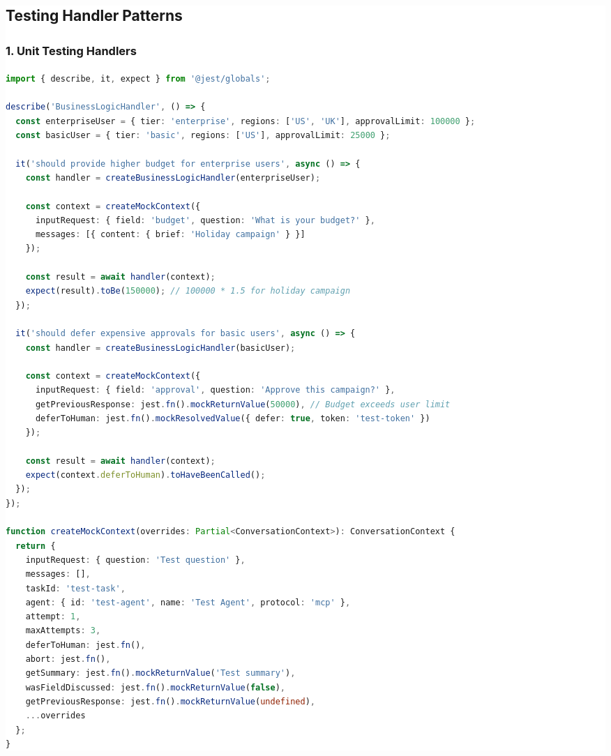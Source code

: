## Testing Handler Patterns

### 1. Unit Testing Handlers

```typescript
import { describe, it, expect } from '@jest/globals';

describe('BusinessLogicHandler', () => {
  const enterpriseUser = { tier: 'enterprise', regions: ['US', 'UK'], approvalLimit: 100000 };
  const basicUser = { tier: 'basic', regions: ['US'], approvalLimit: 25000 };
  
  it('should provide higher budget for enterprise users', async () => {
    const handler = createBusinessLogicHandler(enterpriseUser);
    
    const context = createMockContext({
      inputRequest: { field: 'budget', question: 'What is your budget?' },
      messages: [{ content: { brief: 'Holiday campaign' } }]
    });
    
    const result = await handler(context);
    expect(result).toBe(150000); // 100000 * 1.5 for holiday campaign
  });
  
  it('should defer expensive approvals for basic users', async () => {
    const handler = createBusinessLogicHandler(basicUser);
    
    const context = createMockContext({
      inputRequest: { field: 'approval', question: 'Approve this campaign?' },
      getPreviousResponse: jest.fn().mockReturnValue(50000), // Budget exceeds user limit
      deferToHuman: jest.fn().mockResolvedValue({ defer: true, token: 'test-token' })
    });
    
    const result = await handler(context);
    expect(context.deferToHuman).toHaveBeenCalled();
  });
});

function createMockContext(overrides: Partial<ConversationContext>): ConversationContext {
  return {
    inputRequest: { question: 'Test question' },
    messages: [],
    taskId: 'test-task',
    agent: { id: 'test-agent', name: 'Test Agent', protocol: 'mcp' },
    attempt: 1,
    maxAttempts: 3,
    deferToHuman: jest.fn(),
    abort: jest.fn(),
    getSummary: jest.fn().mockReturnValue('Test summary'),
    wasFieldDiscussed: jest.fn().mockReturnValue(false),
    getPreviousResponse: jest.fn().mockReturnValue(undefined),
    ...overrides
  };
}
```
